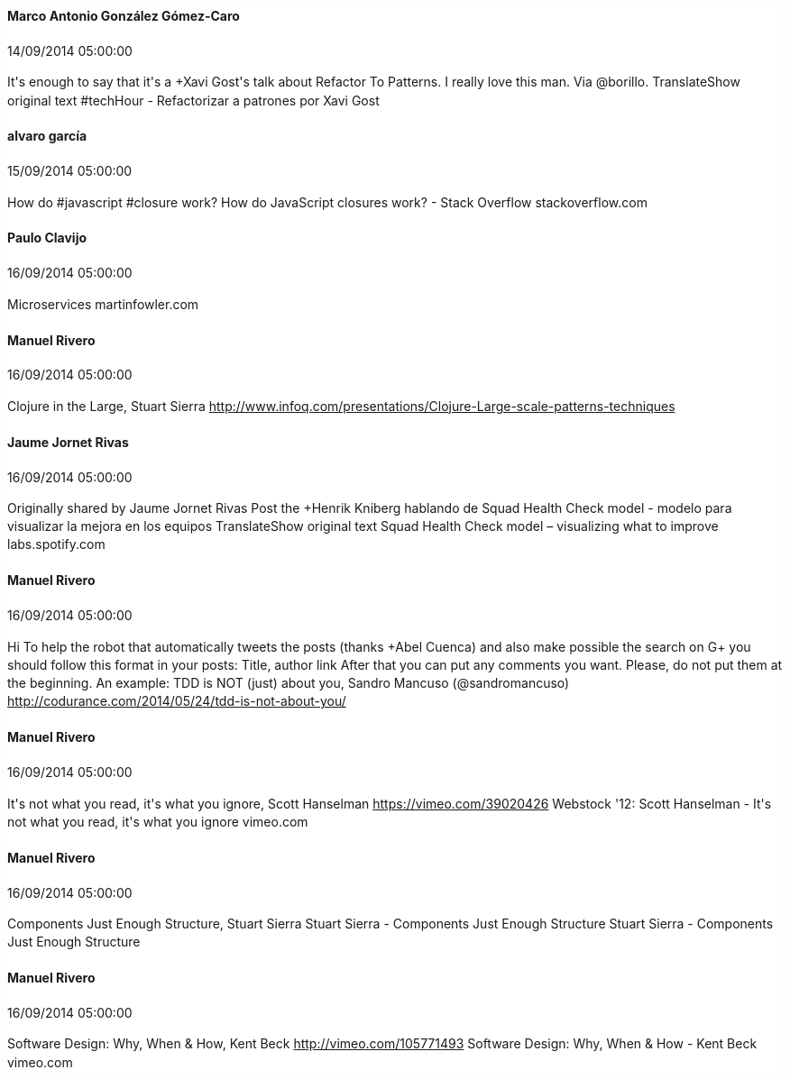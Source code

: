 #### Marco Antonio González Gómez-Caro
14/09/2014 05:00:00

It's enough to say that it's a +Xavi Gost's talk about Refactor To Patterns. I really love this man. Via @borillo. TranslateShow original text #techHour - Refactorizar a patrones por Xavi Gost

#### alvaro garcía
15/09/2014 05:00:00

How do #javascript #closure work? How do JavaScript closures work? - Stack Overflow stackoverflow.com

#### Paulo Clavijo
16/09/2014 05:00:00

Microservices martinfowler.com

#### Manuel Rivero
16/09/2014 05:00:00

Clojure in the Large, Stuart Sierra http://www.infoq.com/presentations/Clojure-Large-scale-patterns-techniques

#### Jaume Jornet Rivas
16/09/2014 05:00:00

Originally shared by Jaume Jornet Rivas Post the +Henrik Kniberg hablando de Squad Health Check model - modelo para visualizar la mejora en los equipos TranslateShow original text Squad Health Check model – visualizing what to improve labs.spotify.com

#### Manuel Rivero
16/09/2014 05:00:00

Hi To help the robot that automatically tweets the posts (thanks +Abel Cuenca) and also make possible the search on G+ you should follow this format in your posts: Title, author link After that you can put any comments you want. Please, do not put them at the beginning. An example: TDD is NOT (just) about you, Sandro Mancuso (@sandromancuso) http://codurance.com/2014/05/24/tdd-is-not-about-you/﻿

#### Manuel Rivero
16/09/2014 05:00:00

It's not what you read, it's what you ignore, Scott Hanselman https://vimeo.com/39020426 Webstock '12: Scott Hanselman - It's not what you read, it's what you ignore vimeo.com

#### Manuel Rivero
16/09/2014 05:00:00

Components Just Enough Structure, Stuart Sierra Stuart Sierra - Components Just Enough Structure Stuart Sierra - Components Just Enough Structure

#### Manuel Rivero
16/09/2014 05:00:00

Software Design: Why, When & How, Kent Beck http://vimeo.com/105771493 Software Design: Why, When & How - Kent Beck vimeo.com
